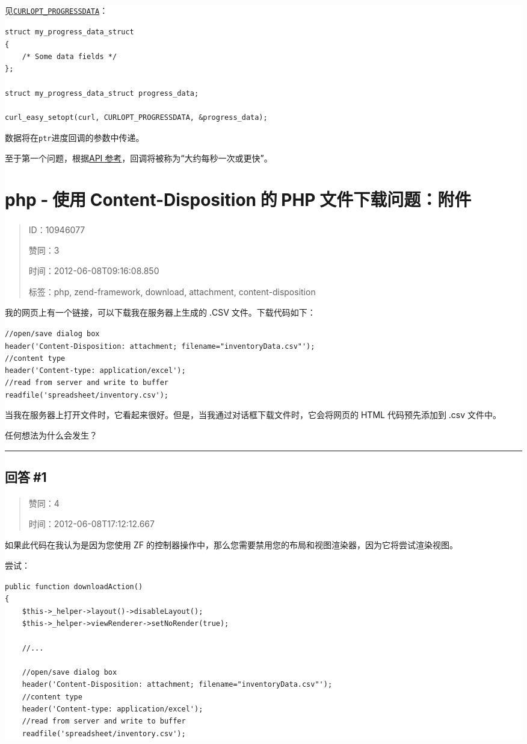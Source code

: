见[`CURLOPT_PROGRESSDATA`](http://curl.haxx.se/libcurl/c/curl_easy_setopt.html#CURLOPTPROGRESSDATA)：

```
struct my_progress_data_struct
{
    /* Some data fields */
};

struct my_progress_data_struct progress_data;

curl_easy_setopt(curl, CURLOPT_PROGRESSDATA, &progress_data); 
```

数据将在`ptr`进度回调的参数中传递。

至于第一个问题，根据[API 参考](http://curl.haxx.se/libcurl/c/curl_easy_setopt.html#CURLOPTPROGRESSFUNCTION)，回调将被称为“大约每秒一次或更快”。

# php - 使用 Content-Disposition 的 PHP 文件下载问题：附件

> ID：10946077
> 
> 赞同：3
> 
> 时间：2012-06-08T09:16:08.850
> 
> 标签：php, zend-framework, download, attachment, content-disposition

我的网页上有一个链接，可以下载我在服务器上生成的 .CSV 文件。下载代码如下：

```
//open/save dialog box
header('Content-Disposition: attachment; filename="inventoryData.csv"');
//content type
header('Content-type: application/excel');
//read from server and write to buffer
readfile('spreadsheet/inventory.csv'); 
```

当我在服务器上打开文件时，它看起来很好。但是，当我通过对话框下载文件时，它会将网页的 HTML 代码预先添加到 .csv 文件中。

任何想法为什么会发生？

* * *

## 回答 #1

> 赞同：4
> 
> 时间：2012-06-08T17:12:12.667

如果此代码在我认为是因为您使用 ZF 的控制器操作中，那么您需要禁用您的布局和视图渲染器，因为它将尝试渲染视图。

尝试：

```
public function downloadAction()
{
    $this->_helper->layout()->disableLayout();
    $this->_helper->viewRenderer->setNoRender(true);

    //...

    //open/save dialog box
    header('Content-Disposition: attachment; filename="inventoryData.csv"');
    //content type
    header('Content-type: application/excel');
    //read from server and write to buffer
    readfile('spreadsheet/inventory.csv');
```